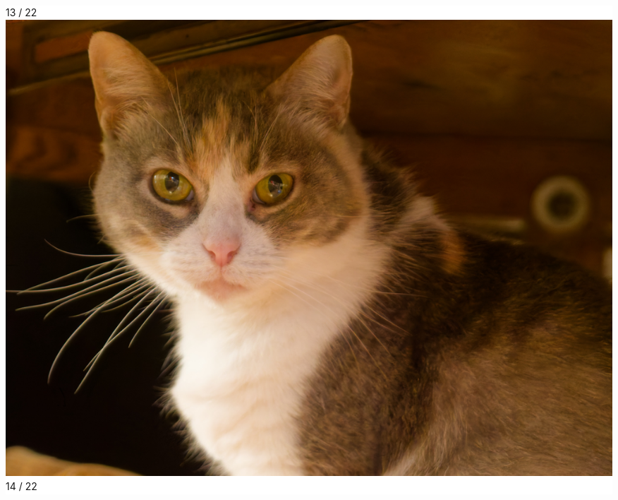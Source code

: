   <div class="mySlides">
    <div class="numbertext">13 / 22</div>
      <img src="../assets/images/5_8_25/flame/13.jpg" style="width:100%">
  </div>

  <div class="mySlides">
    <div class="numbertext">14 / 22</div>